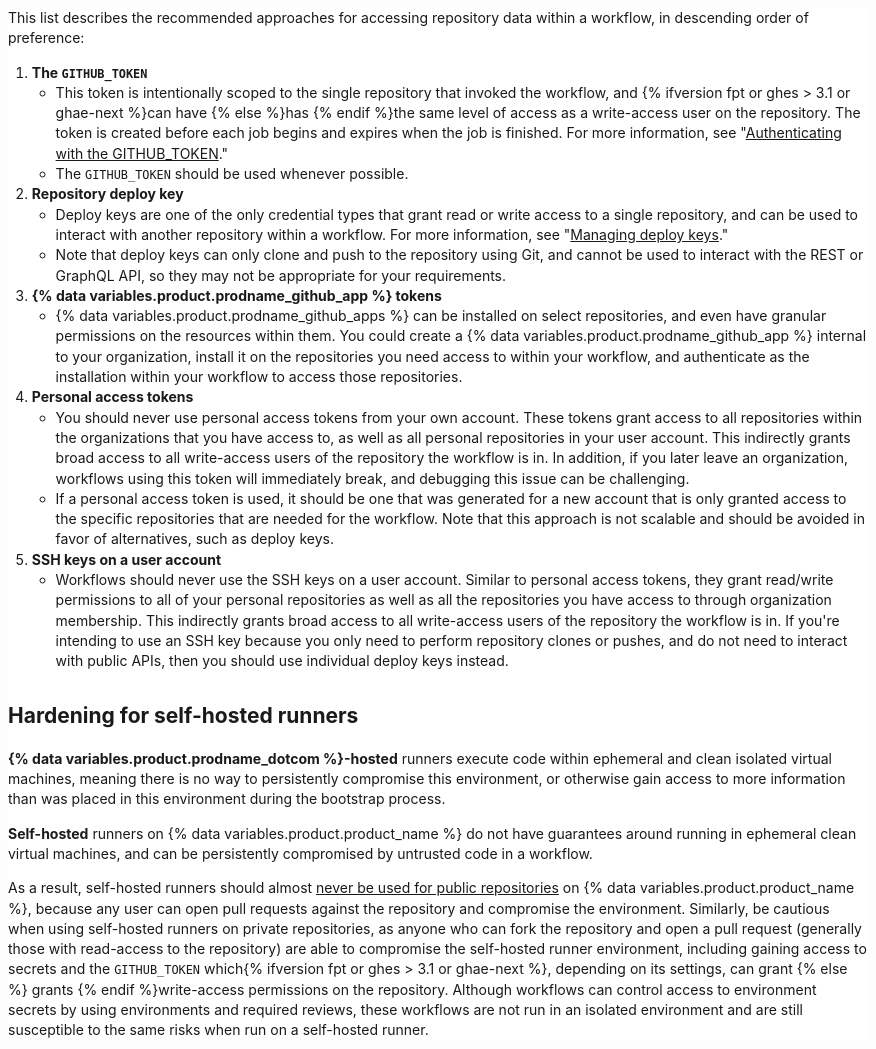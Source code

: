 This list describes the recommended approaches for accessing repository data within a workflow, in descending order of preference:

1. **The `GITHUB_TOKEN`**
   - This token is intentionally scoped to the single repository that invoked the workflow, and {% ifversion fpt or ghes > 3.1 or ghae-next %}can have {% else %}has {% endif %}the same level of access as a write-access user on the repository. The token is created before each job begins and expires when the job is finished. For more information, see "[Authenticating with the GITHUB_TOKEN](/actions/configuring-and-managing-workflows/authenticating-with-the-github_token)."
   - The `GITHUB_TOKEN` should be used whenever possible.
2. **Repository deploy key**
   - Deploy keys are one of the only credential types that grant read or write access to a single repository, and can be used to interact with another repository within a workflow. For more information, see "[Managing deploy keys](/developers/overview/managing-deploy-keys#deploy-keys)."
   - Note that deploy keys can only clone and push to the repository using Git, and cannot be used to interact with the REST or GraphQL API, so they may not be appropriate for your requirements.
3. **{% data variables.product.prodname_github_app %} tokens**
   - {% data variables.product.prodname_github_apps %} can be installed on select repositories, and even have granular permissions on the resources within them. You could create a {% data variables.product.prodname_github_app %} internal to your organization, install it on the repositories you need access to within your workflow, and authenticate as the installation within your workflow to access those repositories.
4. **Personal access tokens**
   - You should never use personal access tokens from your own account. These tokens grant access to all repositories within the organizations that you have access to, as well as all personal repositories in your user account. This indirectly grants broad access to all write-access users of the repository the workflow is in. In addition, if you later leave an organization, workflows using this token will immediately break, and debugging this issue can be challenging.
   - If a personal access token is used, it should be one that was generated for a new account that is only granted access to the specific repositories that are needed for the workflow. Note that this approach is not scalable and should be avoided in favor of alternatives, such as deploy keys.
5. **SSH keys on a user account**
   - Workflows should never use the SSH keys on a user account. Similar to personal access tokens, they grant read/write permissions to all of your personal repositories as well as all the repositories you have access to through organization membership. This indirectly grants broad access to all write-access users of the repository the workflow is in. If you're intending to use an SSH key because you only need to perform repository clones or pushes, and do not need to interact with public APIs, then you should use individual deploy keys instead.

## Hardening for self-hosted runners

**{% data variables.product.prodname_dotcom %}-hosted** runners execute code within ephemeral and clean isolated virtual machines, meaning there is no way to persistently compromise this environment, or otherwise gain access to more information than was placed in this environment during the bootstrap process.

**Self-hosted** runners on {% data variables.product.product_name %} do not have guarantees around running in ephemeral clean virtual machines, and can be persistently compromised by untrusted code in a workflow.

As a result, self-hosted runners should almost [never be used for public repositories](/actions/hosting-your-own-runners/about-self-hosted-runners#self-hosted-runner-security-with-public-repositories) on {% data variables.product.product_name %}, because any user can open pull requests against the repository and compromise the environment. Similarly, be cautious when using self-hosted runners on private repositories, as anyone who can fork the repository and open a pull request (generally those with read-access to the repository) are able to compromise the self-hosted runner environment, including gaining access to secrets and the `GITHUB_TOKEN` which{% ifversion fpt or ghes > 3.1 or ghae-next %}, depending on its settings, can grant {% else %} grants {% endif %}write-access permissions on the repository. Although workflows can control access to environment secrets by using environments and required reviews, these workflows are not run in an isolated environment and are still susceptible to the same risks when run on a self-hosted runner.
